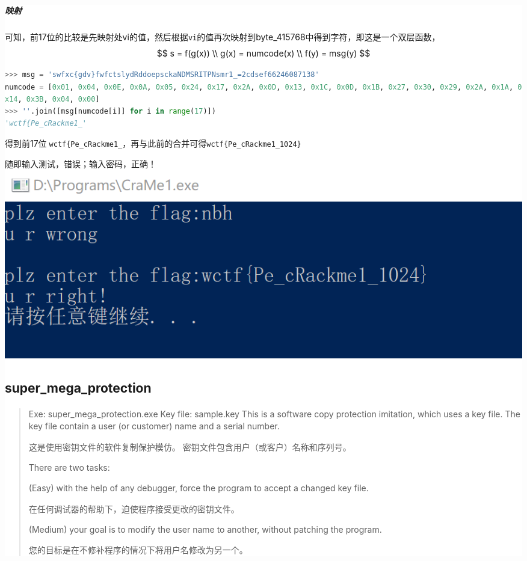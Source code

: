##### 映射

可知，前17位的比较是先映射处vi的值，然后根据`vi`的值再次映射到byte_415768中得到字符，即这是一个双层函数，
$$
s = f(g(x))
\\
g(x) = numcode(x)
\\
f(y) = msg(y)
$$

```python
>>> msg = 'swfxc{gdv}fwfctslydRddoepsckaNDMSRITPNsmr1_=2cdsef66246087138'
numcode = [0x01, 0x04, 0x0E, 0x0A, 0x05, 0x24, 0x17, 0x2A, 0x0D, 0x13, 0x1C, 0x0D, 0x1B, 0x27, 0x30, 0x29, 0x2A, 0x1A, 0x14, 0x3B, 0x04, 0x00]
>>> ''.join([msg[numcode[i]] for i in range(17)])
'wctf{Pe_cRackme1_'
```

得到前17位 `wctf{Pe_cRackme1_`，再与此前的合并可得`wctf{Pe_cRackme1_1024}`

随即输入测试，错误；输入密码，正确！

![image-20220927011537522](image/image-20220927011537522.png)

## super_mega_protection

> Exe: super_mega_protection.exe
> Key file: sample.key
> This is a software copy protection imitation, which uses a key file. The key file contain a user (or customer) name and a serial number.
>
> 这是使用密钥文件的软件复制保护模仿。 密钥文件包含用户（或客户）名称和序列号。
>
> There are two tasks:
>
> (Easy) with the help of any debugger, force the program to accept a changed key file.
>
> 在任何调试器的帮助下，迫使程序接受更改的密钥文件。
>
> (Medium) your goal is to modify the user name to another, without patching the program.
>
> 您的目标是在不修补程序的情况下将用户名修改为另一个。
